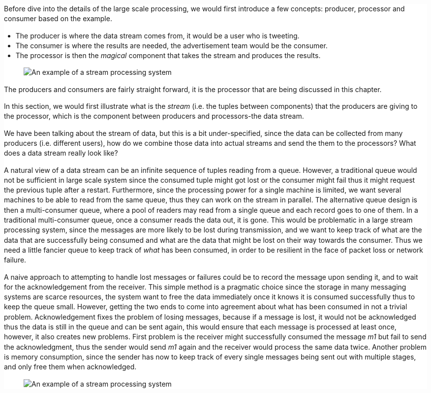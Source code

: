 Before dive into the details of the large scale processing, we would first introduce a few concepts: producer, processor and consumer based on the example. 

- The producer is where the data stream comes from, it would be a user who is tweeting.
- The consumer is where the results are needed, the advertisement team would be the consumer.
- The processor is then the *magical* component that takes the stream and produces the results. 

<figure class="fullwidth">
  <img src="{{ site.baseurl }}/chapter/9/DiagramStream.jpg" alt="An example of a stream processing system" />
</figure>

The producers and consumers are fairly straight forward, it is the processor that are being discussed in this chapter. 

In this section, we would first illustrate what is the *stream* (i.e. the tuples between components) that the producers are giving to the processor, which is the component between producers and processors-the data stream.

We have been talking about the stream of data, but this is a bit under-specified, since the data can be collected from many producers (i.e. different users), how do we combine those data into actual streams and send the them to the processors? What does a data stream really look like?

A natural view of a data stream can be an infinite sequence of tuples reading from a queue. However, a traditional queue would not be sufficient in large scale system since the consumed tuple might got lost or the consumer might fail thus it might request the previous tuple after a restart. Furthermore, since the processing power for a single machine is limited, we want several machines to be able to read from the same queue, thus they can work on the stream in parallel. The alternative queue design is then a multi-consumer queue, where a pool of readers may read from a single queue and each record goes to one of them. In a traditional multi-consumer queue, once a consumer reads the data out, it is gone. This would be problematic in a large stream processing system, since the messages are more likely to be lost during transmission, and we want to keep track of what are the data that are successfully being consumed and what are the data that might be lost on their way towards the consumer. Thus we need a little fancier queue to keep track of *what* has been consumed, in order to be resilient in the face of packet loss or network failure.

A naive approach to attempting to handle lost messages or failures could be to record the message upon sending it, and to wait for the acknowledgement from the receiver. This simple method is a pragmatic choice since the storage in many messaging systems are scarce resources, the system want to free the data immediately once it knows it is consumed successfully thus to keep the queue small. However, getting the two ends to come into agreement about what has been consumed in not a trivial problem. Acknowledgement fixes the problem of losing messages, because if a message is lost, it would not be acknowledged thus the data is still in the queue and can be sent again, this would ensure that each message is processed at least once, however, it also creates new problems. First problem is the receiver might successfully consumed the message *m1* but fail to send the acknowledgment, thus the sender would send *m1* again and the receiver would process the same data twice. Another problem is memory consumption, since the sender has now to keep track of every single messages being sent out with multiple stages, and only free them when acknowledged.

<figure class="fullwidth">
  <img src="{{ site.baseurl }}/chapter/9/Kafka.jpg" alt="An example of a stream processing system" />
</figure>
